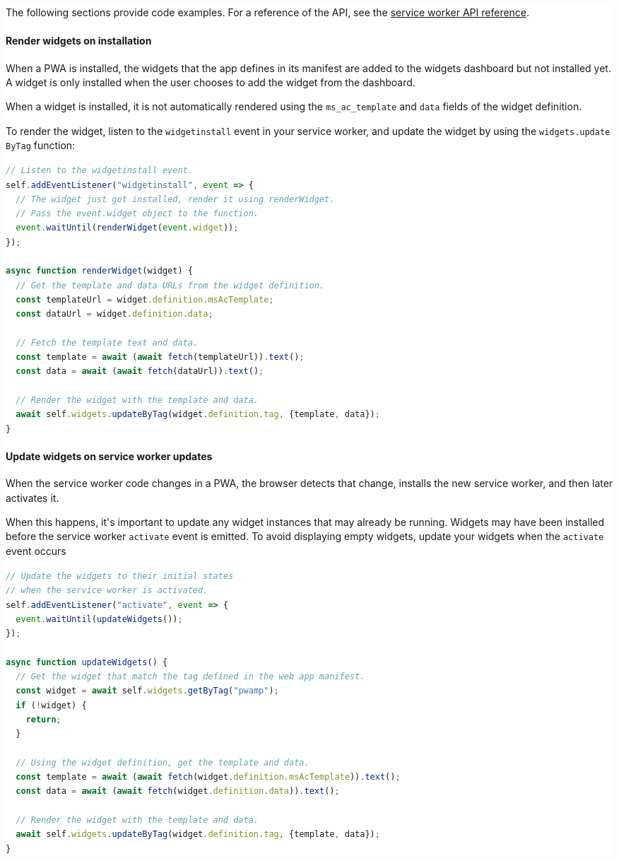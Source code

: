 The following sections provide code examples. For a reference of the API, see the [service worker API reference](#service-worker-api-reference).

#### Render widgets on installation

When a PWA is installed, the widgets that the app defines in its manifest are added to the widgets dashboard but not installed yet. A widget is only installed when the user chooses to add the widget from the dashboard.

When a widget is installed, it is not automatically rendered using the `ms_ac_template` and `data` fields of the widget definition.

To render the widget, listen to the `widgetinstall` event in your service worker, and update the widget by using the `widgets.updateByTag` function:

```javascript
// Listen to the widgetinstall event.
self.addEventListener("widgetinstall", event => {
  // The widget just got installed, render it using renderWidget.
  // Pass the event.widget object to the function.
  event.waitUntil(renderWidget(event.widget));
});

async function renderWidget(widget) {
  // Get the template and data URLs from the widget definition.
  const templateUrl = widget.definition.msAcTemplate;
  const dataUrl = widget.definition.data;

  // Fetch the template text and data.
  const template = await (await fetch(templateUrl)).text();
  const data = await (await fetch(dataUrl)).text();

  // Render the widget with the template and data.
  await self.widgets.updateByTag(widget.definition.tag, {template, data});
}
```

#### Update widgets on service worker updates

When the service worker code changes in a PWA, the browser detects that change, installs the new service worker, and then later activates it.

When this happens, it's important to update any widget instances that may already be running. Widgets may have been installed before the service worker `activate` event is emitted. To avoid displaying empty widgets, update your widgets when the `activate` event occurs

```javascript
// Update the widgets to their initial states
// when the service worker is activated.
self.addEventListener("activate", event => {
  event.waitUntil(updateWidgets());
});

async function updateWidgets() {
  // Get the widget that match the tag defined in the web app manifest.
  const widget = await self.widgets.getByTag("pwamp");
  if (!widget) {
    return;
  }

  // Using the widget definition, get the template and data.
  const template = await (await fetch(widget.definition.msAcTemplate)).text();
  const data = await (await fetch(widget.definition.data)).text();

  // Render the widget with the template and data.
  await self.widgets.updateByTag(widget.definition.tag, {template, data});
}
```